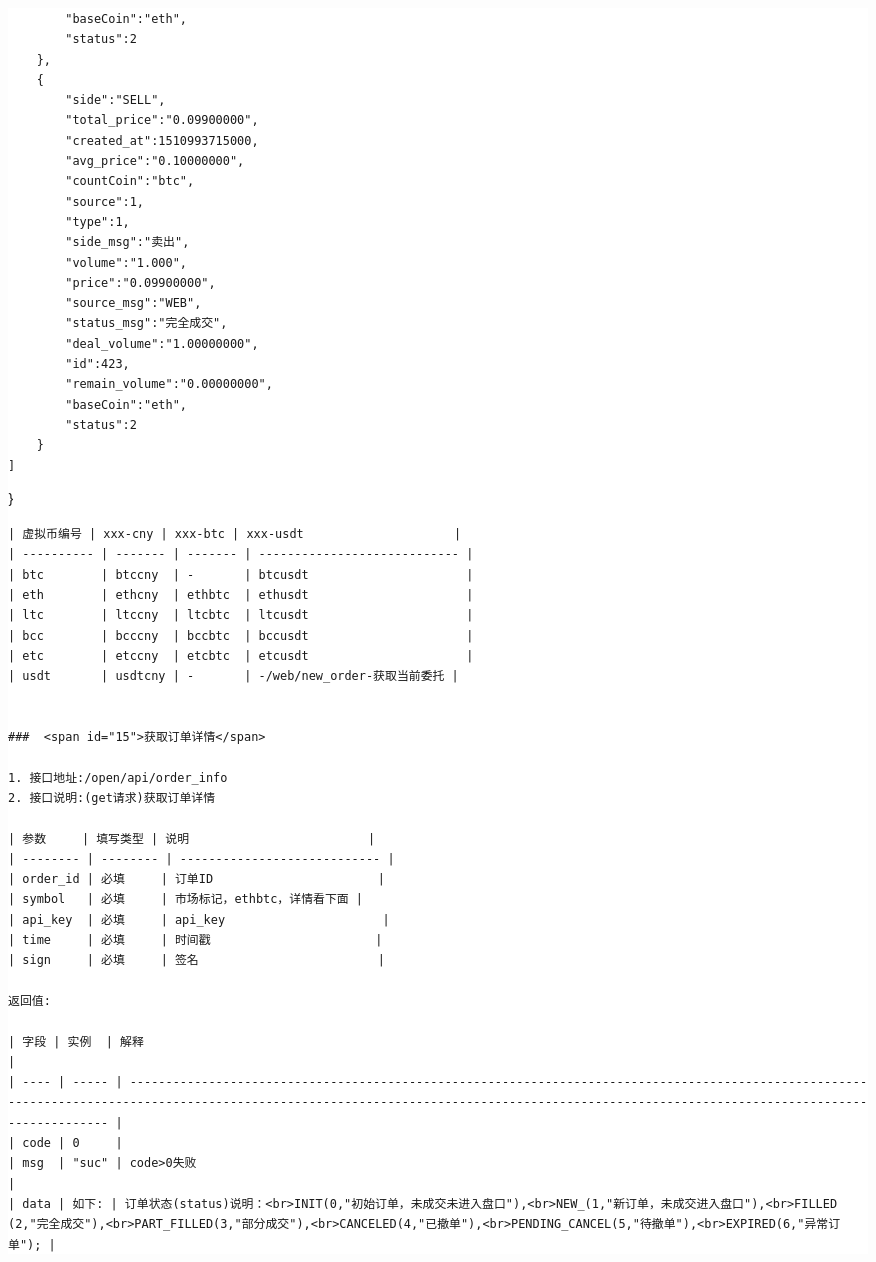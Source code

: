             "baseCoin":"eth",
            "status":2
        },
        {
            "side":"SELL",
            "total_price":"0.09900000",
            "created_at":1510993715000,
            "avg_price":"0.10000000",
            "countCoin":"btc",
            "source":1,
            "type":1,
            "side_msg":"卖出",
            "volume":"1.000",
            "price":"0.09900000",
            "source_msg":"WEB",
            "status_msg":"完全成交",
            "deal_volume":"1.00000000",
            "id":423,
            "remain_volume":"0.00000000",
            "baseCoin":"eth",
            "status":2
        }
    ]
}
```
| 虚拟币编号 | xxx-cny | xxx-btc | xxx-usdt                     |
| ---------- | ------- | ------- | ---------------------------- |
| btc        | btccny  | -       | btcusdt                      |
| eth        | ethcny  | ethbtc  | ethusdt                      |
| ltc        | ltccny  | ltcbtc  | ltcusdt                      |
| bcc        | bcccny  | bccbtc  | bccusdt                      |
| etc        | etccny  | etcbtc  | etcusdt                      |
| usdt       | usdtcny | -       | -/web/new_order-获取当前委托 |


###  <span id="15">获取订单详情</span>

1. 接口地址:/open/api/order_info
2. 接口说明:(get请求)获取订单详情

| 参数     | 填写类型 | 说明                         |
| -------- | -------- | ---------------------------- |
| order_id | 必填     | 订单ID                       |
| symbol   | 必填     | 市场标记，ethbtc，详情看下面 |
| api_key  | 必填     | api_key                      |
| time     | 必填     | 时间戳                       |
| sign     | 必填     | 签名                         |

返回值:

| 字段 | 实例  | 解释                                                                                                                                                                                                                                          |
| ---- | ----- | --------------------------------------------------------------------------------------------------------------------------------------------------------------------------------------------------------------------------------------------- |
| code | 0     |
| msg  | "suc" | code>0失败                                                                                                                                                                                                                                    |
| data | 如下: | 订单状态(status)说明：<br>INIT(0,"初始订单，未成交未进入盘口"),<br>NEW_(1,"新订单，未成交进入盘口"),<br>FILLED(2,"完全成交"),<br>PART_FILLED(3,"部分成交"),<br>CANCELED(4,"已撤单"),<br>PENDING_CANCEL(5,"待撤单"),<br>EXPIRED(6,"异常订单"); |
```